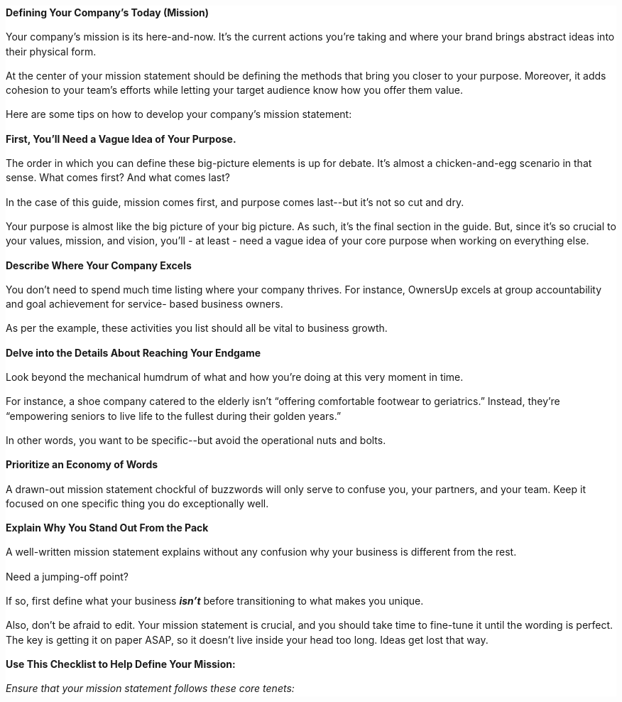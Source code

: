 **Defining Your Company’s Today (Mission)**

Your company’s mission is its here-and-now. It’s the current actions you’re taking and where your brand brings abstract ideas into their physical form.

At the center of your mission statement should be defining the methods that bring you closer to your purpose. Moreover, it adds cohesion to your team’s efforts while letting your target audience know how you offer them value.&nbsp;

Here are some tips on how to develop your company’s mission statement:

**First, You’ll Need a Vague Idea of Your Purpose.**

The order in which you can define these big-picture elements is up for debate. It’s almost a chicken-and-egg scenario in that sense. What comes first? And what comes last?

In the case of this guide, mission comes first, and purpose comes last--but it’s not so cut and dry.

Your purpose is almost like the big picture of your big picture. As such, it’s the final section in the guide. But, since it’s so crucial to your values, mission, and vision, you’ll - at least - need a vague idea of your core purpose when working on everything else.

**Describe Where Your Company Excels**

You don’t need to spend much time listing where your company thrives. For instance, OwnersUp excels at group accountability and goal achievement for service- based business owners.&nbsp;

As per the example, these activities you list should all be vital to business growth.

**Delve into the Details About Reaching Your Endgame**

Look beyond the mechanical humdrum of what and how you’re doing at this very moment in time.&nbsp;

For instance, a shoe company catered to the elderly isn’t “offering comfortable footwear to geriatrics.” Instead, they’re “empowering seniors to live life to the fullest during their golden years.”

In other words, you want to be specific--but avoid the operational nuts and bolts.

**Prioritize an Economy of Words**

A drawn-out mission statement chockful of buzzwords will only serve to confuse you, your partners, and your team. Keep it focused on one specific thing you do exceptionally well.

**Explain Why You Stand Out From the Pack**

A well-written mission statement explains without any confusion why your business is different from the rest.

Need a jumping-off point?&nbsp;

If so, first define what your business ***isn’t*** before transitioning to what makes you unique.&nbsp;

Also, don’t be afraid to edit. Your mission statement is crucial, and you should take time to fine-tune it until the wording is perfect. The key is getting it on paper ASAP, so it doesn’t live inside your head too long. Ideas get lost that way.

**Use This Checklist to Help Define Your Mission:**

*Ensure that your mission statement follows these core tenets:*
